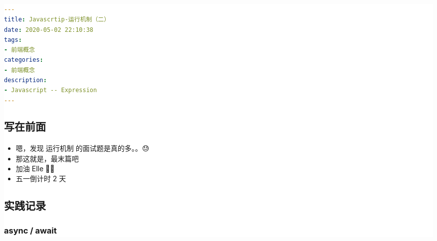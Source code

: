 ```yaml
---
title: Javascrtip-运行机制（二）
date: 2020-05-02 22:10:38
tags: 
- 前端概念
categories:
- 前端概念
description:
- Javascript -- Expression
---
```



<style  type="text/css">
.lx-entry a {
    color: #191919;
    padding: 2px 0 1px 0;
    text-decoration: none;
    background-image: linear-gradient( transparent 0%, transparent calc(50% - 9px), rgba(247,65,65,.761) calc(50% - 9px), rgba(247,65,65,.761) 100% );
    transition: background-position 120ms ease-in-out, padding 120ms ease-in-out;
    background-size: 100% 200%;
    background-position: 0 0;
    word-break: break-word;
}

.lx-entry a:hover {
  background-image: linear-gradient( transparent 0%, transparent calc(50% - 9px), rgba(247,65,65,.761) calc(50% - 9px), rgba(247,65,65,.761) 100% );
  background-position: 0 100%;
}

.post-button a:hover {
  background-image: linear-gradient( transparent 0%, transparent calc(50% - 9px), transparent calc(50% - 9px), transparent 100% ) !important;
  background-position: 0 100% !important;
  outline: none !important;
  text-decoration: none !important;
}
</style>

## 写在前面
- 嗯，发现 运行机制 的面试题是真的多。。😓
- 那这就是，最末篇吧
- 加油 Elle 🤦‍♀️
- 五一倒计时 2 天



## 实践记录

### async / await 
